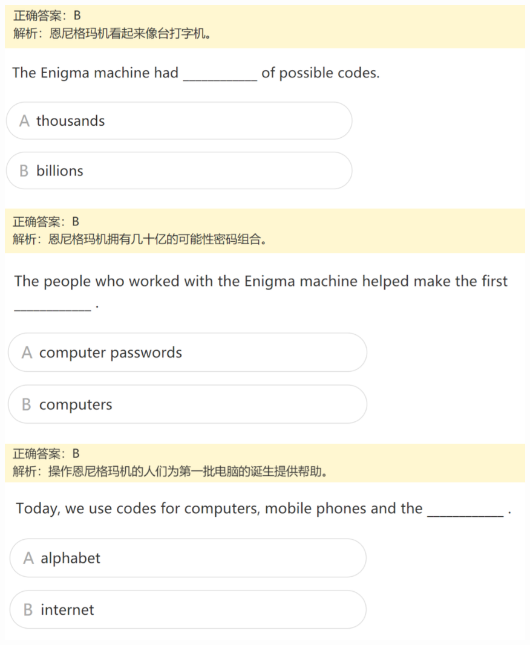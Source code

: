 ![image-20240526182141577](assets/Unit_5/image-20240526182141577.png)

![image-20240526182148540](assets/Unit_5/image-20240526182148540.png)

![image-20240526182153266](assets/Unit_5/image-20240526182153266.png)

![image-20240526182159160](assets/Unit_5/image-20240526182159160.png)

![image-20240526182203820](assets/Unit_5/image-20240526182203820.png)

![image-20240526182209716](assets/Unit_5/image-20240526182209716.png)
